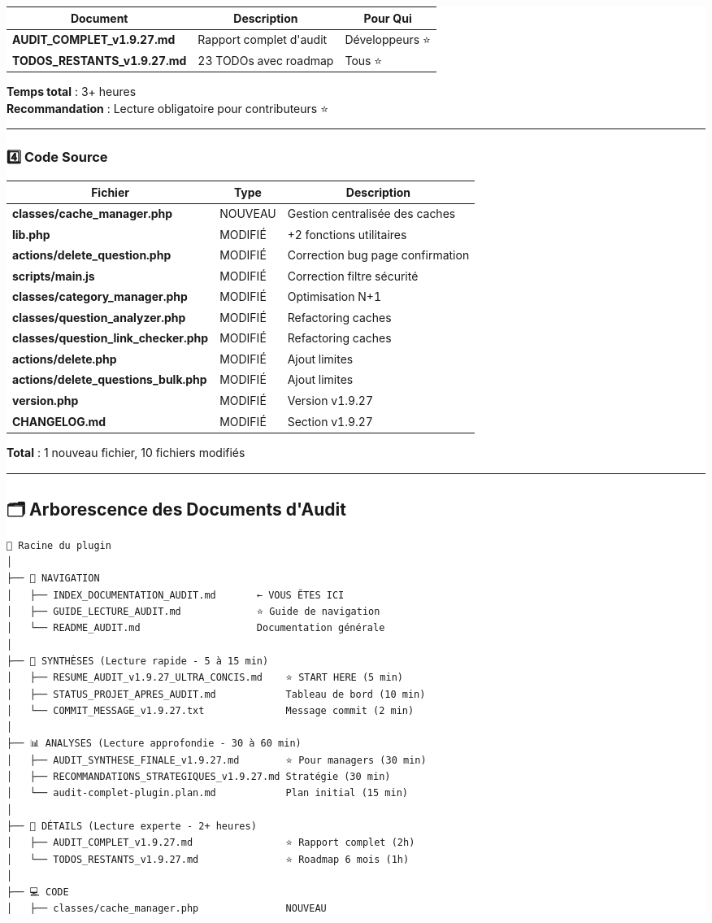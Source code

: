 | Document | Description | Pour Qui |
|----------|-------------|----------|
| **AUDIT_COMPLET_v1.9.27.md** | Rapport complet d'audit | Développeurs ⭐ |
| **TODOS_RESTANTS_v1.9.27.md** | 23 TODOs avec roadmap | Tous ⭐ |

**Temps total** : 3+ heures  
**Recommandation** : Lecture obligatoire pour contributeurs ⭐

---

### 4️⃣ Code Source

| Fichier | Type | Description |
|---------|------|-------------|
| **classes/cache_manager.php** | NOUVEAU | Gestion centralisée des caches |
| **lib.php** | MODIFIÉ | +2 fonctions utilitaires |
| **actions/delete_question.php** | MODIFIÉ | Correction bug page confirmation |
| **scripts/main.js** | MODIFIÉ | Correction filtre sécurité |
| **classes/category_manager.php** | MODIFIÉ | Optimisation N+1 |
| **classes/question_analyzer.php** | MODIFIÉ | Refactoring caches |
| **classes/question_link_checker.php** | MODIFIÉ | Refactoring caches |
| **actions/delete.php** | MODIFIÉ | Ajout limites |
| **actions/delete_questions_bulk.php** | MODIFIÉ | Ajout limites |
| **version.php** | MODIFIÉ | Version v1.9.27 |
| **CHANGELOG.md** | MODIFIÉ | Section v1.9.27 |

**Total** : 1 nouveau fichier, 10 fichiers modifiés

---

## 🗂️ Arborescence des Documents d'Audit

```
📁 Racine du plugin
│
├── 📘 NAVIGATION
│   ├── INDEX_DOCUMENTATION_AUDIT.md       ← VOUS ÊTES ICI
│   ├── GUIDE_LECTURE_AUDIT.md             ⭐ Guide de navigation
│   └── README_AUDIT.md                    Documentation générale
│
├── 🎯 SYNTHÈSES (Lecture rapide - 5 à 15 min)
│   ├── RESUME_AUDIT_v1.9.27_ULTRA_CONCIS.md    ⭐ START HERE (5 min)
│   ├── STATUS_PROJET_APRES_AUDIT.md            Tableau de bord (10 min)
│   └── COMMIT_MESSAGE_v1.9.27.txt              Message commit (2 min)
│
├── 📊 ANALYSES (Lecture approfondie - 30 à 60 min)
│   ├── AUDIT_SYNTHESE_FINALE_v1.9.27.md        ⭐ Pour managers (30 min)
│   ├── RECOMMANDATIONS_STRATEGIQUES_v1.9.27.md Stratégie (30 min)
│   └── audit-complet-plugin.plan.md            Plan initial (15 min)
│
├── 🔬 DÉTAILS (Lecture experte - 2+ heures)
│   ├── AUDIT_COMPLET_v1.9.27.md                ⭐ Rapport complet (2h)
│   └── TODOS_RESTANTS_v1.9.27.md               ⭐ Roadmap 6 mois (1h)
│
├── 💻 CODE
│   ├── classes/cache_manager.php               NOUVEAU
```